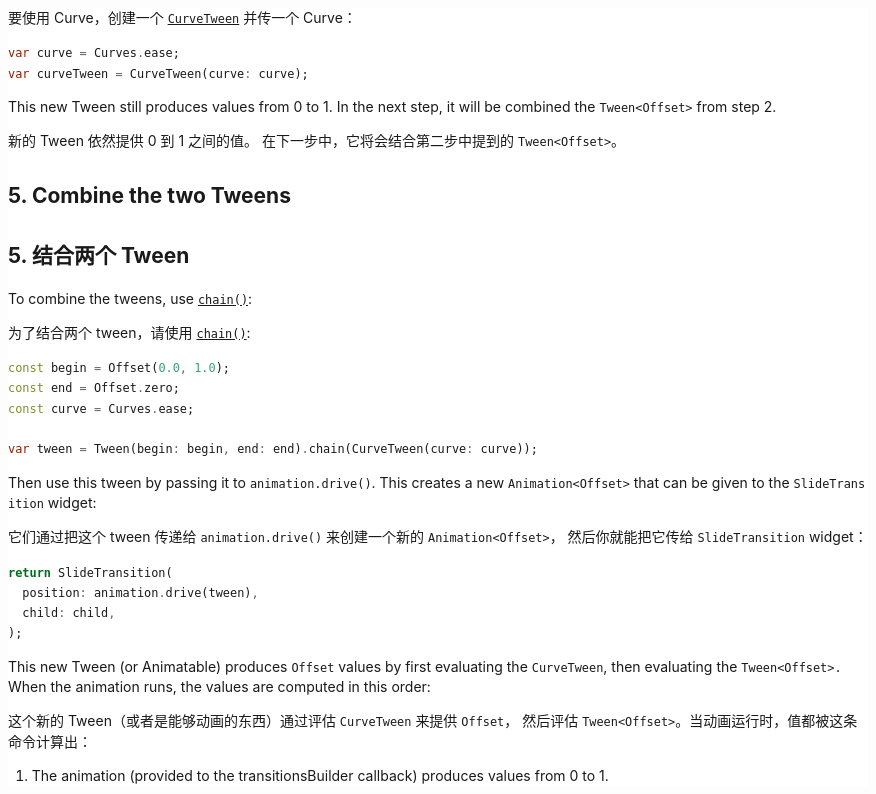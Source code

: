 要使用 Curve，创建一个 [`CurveTween`][]
并传一个 Curve：

<?code-excerpt "lib/starter.dart (step3)"?>
```dart
var curve = Curves.ease;
var curveTween = CurveTween(curve: curve);
```

This new Tween still produces values from 0 to 1. In the next step, it will be
combined the `Tween<Offset>` from step 2.

新的 Tween 依然提供 0 到 1 之间的值。
在下一步中，它将会结合第二步中提到的 `Tween<Offset>`。

## 5. Combine the two Tweens

## 5. 结合两个 Tween

To combine the tweens,
use [`chain()`][]:

为了结合两个 tween，请使用 [`chain()`][]:

<?code-excerpt "lib/main.dart (Tween)"?>
```dart
const begin = Offset(0.0, 1.0);
const end = Offset.zero;
const curve = Curves.ease;

var tween = Tween(begin: begin, end: end).chain(CurveTween(curve: curve));
```

Then use this tween by passing it to `animation.drive()`. This creates a new
`Animation<Offset>` that can be given to the `SlideTransition` widget:

它们通过把这个 tween 传递给 `animation.drive()` 
来创建一个新的 `Animation<Offset>`，
然后你就能把它传给 `SlideTransition` widget：

<?code-excerpt "lib/main.dart (SlideTransition)"?>
```dart
return SlideTransition(
  position: animation.drive(tween),
  child: child,
);
```

This new Tween (or Animatable) produces `Offset` values by first evaluating the
`CurveTween`, then evaluating the `Tween<Offset>.` When the animation runs, the
values are computed in this order:

这个新的 Tween（或者是能够动画的东西）通过评估 `CurveTween` 来提供 `Offset`，
然后评估 `Tween<Offset>`。当动画运行时，值都被这条命令计算出：

1. The animation (provided to the transitionsBuilder callback) produces values
   from 0 to 1.
   

[`AnimatedWidget`]: {{site.api}}/flutter/widgets/AnimatedWidget-class.html
[`Animation`]: {{site.api}}/flutter/animation/Animation-class.html
[`chain()`]: {{site.api}}/flutter/animation/Animatable/chain.html
[`Curve`]: {{site.api}}/flutter/animation/Curve-class.html
[`Curves`]: {{site.api}}/flutter/animation/Curves-class.html
[`CurveTween`]: {{site.api}}/flutter/animation/CurveTween-class.html
['FractionalTranslation']: {{site.api}}/flutter/widgets/FractionalTranslation-class.html
[`PageRouteBuilder`]: {{site.api}}/flutter/widgets/PageRouteBuilder-class.html
[`Route`]: {{site.api}}/flutter/widgets/Route-class.html
[`SlideTransition`]: {{site.api}}/flutter/widgets/SlideTransition-class.html
[`Tween`]: {{site.api}}/flutter/animation/Tween-class.html